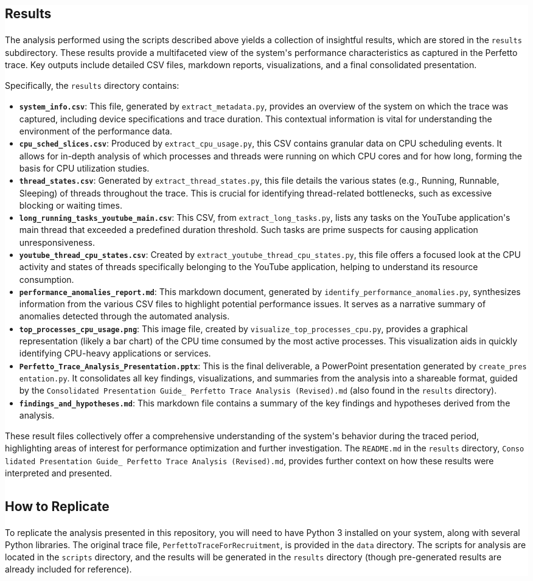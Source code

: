 
## Results

The analysis performed using the scripts described above yields a collection of insightful results, which are stored in the `results` subdirectory. These results provide a multifaceted view of the system's performance characteristics as captured in the Perfetto trace. Key outputs include detailed CSV files, markdown reports, visualizations, and a final consolidated presentation.

Specifically, the `results` directory contains:

*   **`system_info.csv`**: This file, generated by `extract_metadata.py`, provides an overview of the system on which the trace was captured, including device specifications and trace duration. This contextual information is vital for understanding the environment of the performance data.
*   **`cpu_sched_slices.csv`**: Produced by `extract_cpu_usage.py`, this CSV contains granular data on CPU scheduling events. It allows for in-depth analysis of which processes and threads were running on which CPU cores and for how long, forming the basis for CPU utilization studies.
*   **`thread_states.csv`**: Generated by `extract_thread_states.py`, this file details the various states (e.g., Running, Runnable, Sleeping) of threads throughout the trace. This is crucial for identifying thread-related bottlenecks, such as excessive blocking or waiting times.
*   **`long_running_tasks_youtube_main.csv`**: This CSV, from `extract_long_tasks.py`, lists any tasks on the YouTube application's main thread that exceeded a predefined duration threshold. Such tasks are prime suspects for causing application unresponsiveness.
*   **`youtube_thread_cpu_states.csv`**: Created by `extract_youtube_thread_cpu_states.py`, this file offers a focused look at the CPU activity and states of threads specifically belonging to the YouTube application, helping to understand its resource consumption.
*   **`performance_anomalies_report.md`**: This markdown document, generated by `identify_performance_anomalies.py`, synthesizes information from the various CSV files to highlight potential performance issues. It serves as a narrative summary of anomalies detected through the automated analysis.
*   **`top_processes_cpu_usage.png`**: This image file, created by `visualize_top_processes_cpu.py`, provides a graphical representation (likely a bar chart) of the CPU time consumed by the most active processes. This visualization aids in quickly identifying CPU-heavy applications or services.
*   **`Perfetto_Trace_Analysis_Presentation.pptx`**: This is the final deliverable, a PowerPoint presentation generated by `create_presentation.py`. It consolidates all key findings, visualizations, and summaries from the analysis into a shareable format, guided by the `Consolidated Presentation Guide_ Perfetto Trace Analysis (Revised).md` (also found in the `results` directory).
*   **`findings_and_hypotheses.md`**: This markdown file contains a summary of the key findings and hypotheses derived from the analysis.

These result files collectively offer a comprehensive understanding of the system's behavior during the traced period, highlighting areas of interest for performance optimization and further investigation. The `README.md` in the `results` directory, `Consolidated Presentation Guide_ Perfetto Trace Analysis (Revised).md`, provides further context on how these results were interpreted and presented.


## How to Replicate

To replicate the analysis presented in this repository, you will need to have Python 3 installed on your system, along with several Python libraries. The original trace file, `PerfettoTraceForRecruitment`, is provided in the `data` directory. The scripts for analysis are located in the `scripts` directory, and the results will be generated in the `results` directory (though pre-generated results are already included for reference).
